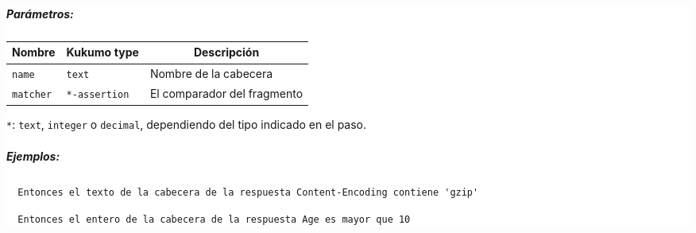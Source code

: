 ##### Parámetros:
| Nombre    | Kukumo type   | Descripción                 |
|-----------|---------------|-----------------------------|
| `name`    | `text`        | Nombre de la cabecera       |
| `matcher` | `*-assertion` | El comparador del fragmento |
`*`: `text`, `integer` o `decimal`, dependiendo del tipo indicado en el paso.

##### Ejemplos:
```gherkin
  Entonces el texto de la cabecera de la respuesta Content-Encoding contiene 'gzip'
```
```gherkin
  Entonces el entero de la cabecera de la respuesta Age es mayor que 10
```



[oauth2]: https://datatracker.ietf.org/doc/html/rfc6749 (OAuth 2.0)
[jsonschema]: https://json-schema.org/ (JSON Schema)
[jsonpath]: https://goessner.net/articles/JsonPath/
[xmlschema]: https://www.w3.org/2001/XMLSchema (XML Schema)
[xpath]: https://en.wikipedia.org/wiki/XPath (XPath)
